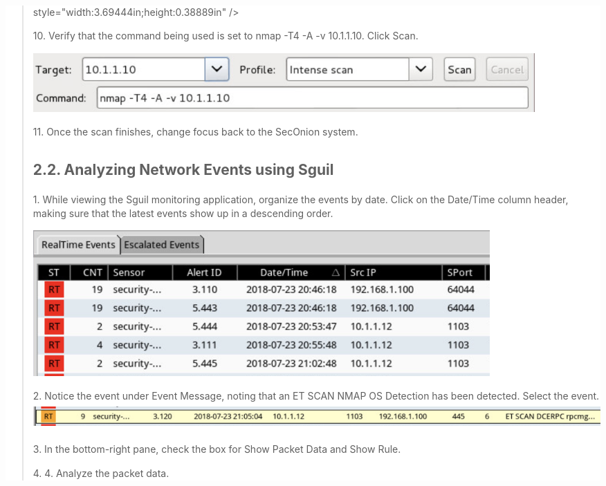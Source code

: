> style="width:3.69444in;height:0.38889in" />
>
> 10\. Verify that the command being used is set to nmap -T4 -A -v
> 10.1.1.10. Click Scan.
>
> <img src="./media/image10.png"
> style="width:7.55556in;height:0.88889in" />
>
> 11\. Once the scan finishes, change focus back to the SecOnion system.
>
> <h2> 2.2. Analyzing Network Events using Sguil</h2>
>
> 1\. While viewing the Sguil monitoring application, organize the
> events by date. Click on the Date/Time column header, making sure that
> the latest events show up in a descending order.
>
> <img src="./media/image11.png" style="width:6.875in;height:2.19444in"
> alt="A screenshot of a computer Description automatically generated" />
>
> 2\. Notice the event under Event Message, noting that an ET SCAN NMAP
> OS Detection has been detected. Select the
> event.<img src="./media/image12.png"
> style="width:11.27778in;height:0.38889in" />
>
> 3\. In the bottom-right pane, check the box for Show Packet Data and
> Show Rule.
>
> 4\. 4. Analyze the packet data.
>